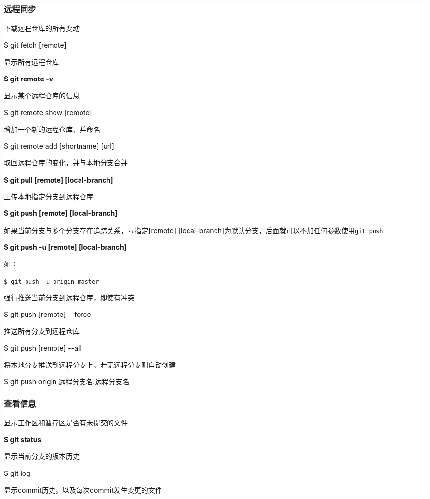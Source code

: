 
### 远程同步

下载远程仓库的所有变动

$ git fetch [remote]

显示所有远程仓库

**$ git remote -v**

显示某个远程仓库的信息

$ git remote show [remote]

增加一个新的远程仓库，并命名

$ git remote add [shortname] [url]

取回远程仓库的变化，并与本地分支合并

**$ git pull [remote] [local-branch]**

上传本地指定分支到远程仓库

**$ git push [remote] [local-branch]**

如果当前分支与多个分支存在追踪关系，`-u`指定[remote] [local-branch]为默认分支，后面就可以不加任何参数使用`git push`

**$ git push -u [remote] [local-branch]**

如：

```java
$ git push -u origin master
```



强行推送当前分支到远程仓库，即使有冲突

$ git push [remote] --force

推送所有分支到远程仓库

$ git push [remote] --all

将本地分支推送到远程分支上，若无远程分支则自动创建

$ git push origin 远程分支名:远程分支名



### 查看信息

显示工作区和暂存区是否有未提交的文件

**$ git status**

显示当前分支的版本历史

$ git log

显示commit历史，以及每次commit发生变更的文件
